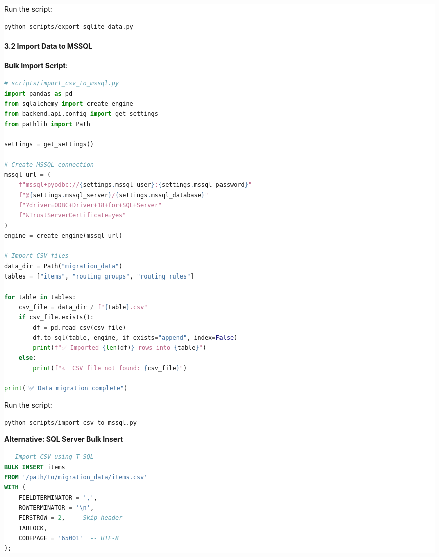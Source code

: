 Run the script:

```bash
python scripts/export_sqlite_data.py
```

#### 3.2 Import Data to MSSQL

**Bulk Import Script**:

```python
# scripts/import_csv_to_mssql.py
import pandas as pd
from sqlalchemy import create_engine
from backend.api.config import get_settings
from pathlib import Path

settings = get_settings()

# Create MSSQL connection
mssql_url = (
    f"mssql+pyodbc://{settings.mssql_user}:{settings.mssql_password}"
    f"@{settings.mssql_server}/{settings.mssql_database}"
    f"?driver=ODBC+Driver+18+for+SQL+Server"
    f"&TrustServerCertificate=yes"
)
engine = create_engine(mssql_url)

# Import CSV files
data_dir = Path("migration_data")
tables = ["items", "routing_groups", "routing_rules"]

for table in tables:
    csv_file = data_dir / f"{table}.csv"
    if csv_file.exists():
        df = pd.read_csv(csv_file)
        df.to_sql(table, engine, if_exists="append", index=False)
        print(f"✅ Imported {len(df)} rows into {table}")
    else:
        print(f"⚠️  CSV file not found: {csv_file}")

print("✅ Data migration complete")
```

Run the script:

```bash
python scripts/import_csv_to_mssql.py
```

**Alternative: SQL Server Bulk Insert**

```sql
-- Import CSV using T-SQL
BULK INSERT items
FROM '/path/to/migration_data/items.csv'
WITH (
    FIELDTERMINATOR = ',',
    ROWTERMINATOR = '\n',
    FIRSTROW = 2,  -- Skip header
    TABLOCK,
    CODEPAGE = '65001'  -- UTF-8
);
```
